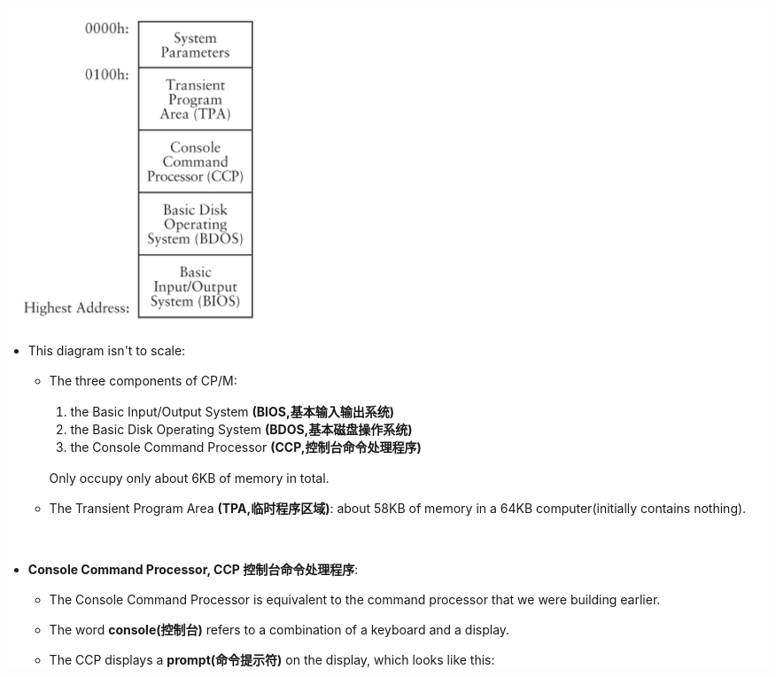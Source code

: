   <img src="images/code-chapter22-memory-after-bootstrap.png" width="300">

  - This diagram isn't to scale:
    - The three components of CP/M:

      1. the Basic Input/Output System **(BIOS,基本输入输出系统)**
      2. the Basic Disk Operating System **(BDOS,基本磁盘操作系统)**
      3. the Console Command Processor **(CCP,控制台命令处理程序)**

      Only occupy only about 6KB of memory in total.

    - The Transient Program Area **(TPA,临时程序区域)**: about 58KB of memory in a 64KB computer(initially contains nothing).

      ​

- **Console Command Processor, CCP 控制台命令处理程序**:

  - The Console Command Processor is equivalent to the command processor that we were building earlier.

  - The word **console(控制台)** refers to a combination of a keyboard and a display.

  - The CCP displays a **prompt(命令提示符)** on the display, which looks like this:

